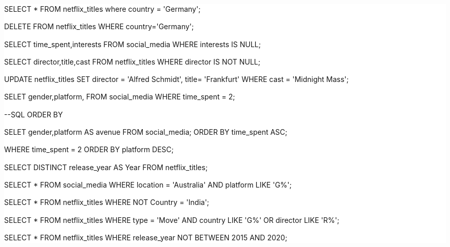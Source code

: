 

SELECT * FROM 
netflix_titles
where country = 'Germany';


DELETE FROM netflix_titles
WHERE country='Germany';




SELECT time_spent,interests
FROM social_media
WHERE interests IS NULL;


SELECT director,title,cast
FROM netflix_titles
WHERE director IS NOT NULL;



UPDATE netflix_titles
SET director = 'Alfred Schmidt', title= 'Frankfurt'
WHERE cast = 'Midnight Mass';





SELET gender,platform,
FROM social_media
WHERE time_spent = 2;


--SQL ORDER BY

SELET gender,platform AS avenue
FROM social_media;
ORDER BY time_spent ASC;


WHERE time_spent = 2
ORDER BY platform DESC;


SELECT DISTINCT release_year AS Year
FROM netflix_titles;

SELECT *
FROM social_media
WHERE location = 'Australia' AND platform LIKE 'G%';

SELECT * FROM  netflix_titles
WHERE NOT Country = 'India';


SELECT * FROM netflix_titles
WHERE type = 'Move' AND country LIKE 'G%' OR director LIKE 'R%';


SELECT * FROM netflix_titles
WHERE release_year NOT BETWEEN 2015 AND 2020;
